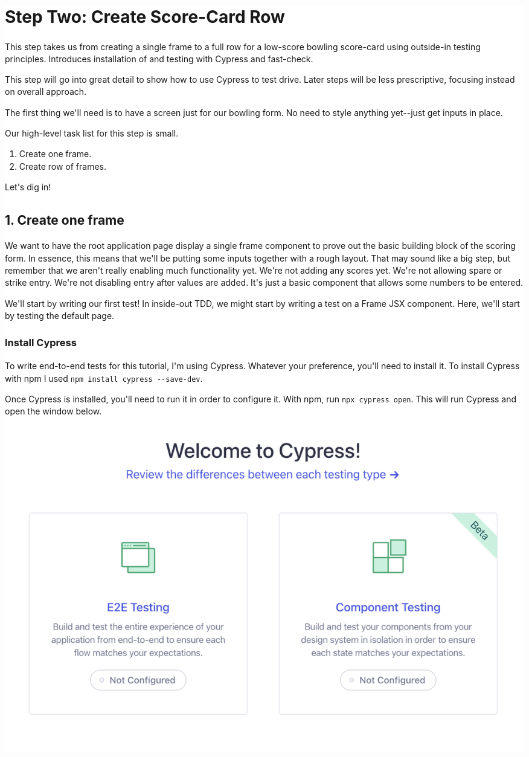 # Step Two: Create Score-Card Row

This step takes us from creating a single frame to a full row for a low-score bowling score-card using outside-in testing principles. Introduces installation of and testing with Cypress and fast-check.

This step will go into great detail to show how to use Cypress to test drive. Later steps will be less prescriptive, focusing instead on overall approach.

The first thing we'll need is to have a screen just for our bowling form. No need to style anything yet--just get inputs in place.

Our high-level task list for this step is small.
1. Create one frame.
2. Create row of frames.

Let's dig in!

## 1. Create one frame
We want to have the root application page display a single frame component to prove out the basic building block of the scoring form. In essence, this means that we'll be putting some inputs together with a rough layout. That may sound like a big step, but remember that we aren't really enabling much functionality yet. We're not adding any scores yet. We're not allowing spare or strike entry. We're not disabling entry after values are added. It's just a basic component that allows some numbers to be entered.

We'll start by writing our first test! In inside-out TDD, we might start by writing a test on a Frame JSX component. Here, we'll start by testing the default page.

### Install Cypress
To write end-to-end tests for this tutorial, I'm using Cypress. Whatever your preference, you'll need to install it. To install Cypress with npm I used `npm install cypress --save-dev`.

Once Cypress is installed, you'll need to run it in order to configure it. With npm, run `npx cypress open`. This will run Cypress and open the window below.

![Welcome to Cypress](images/s2/s2_welcome_cypress.png)
